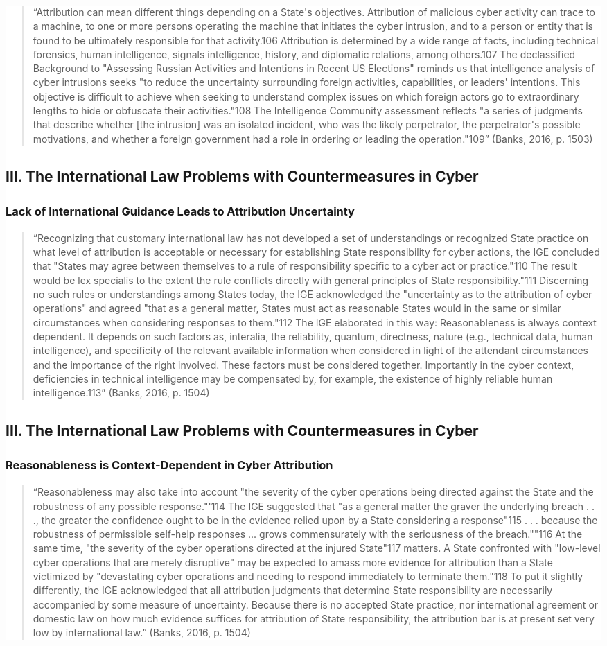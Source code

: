 > “Attribution can mean different things depending on a State's objectives. Attribution of malicious cyber activity can trace to a machine, to one or more persons operating the machine that initiates the cyber intrusion, and to a person or entity that is found to be ultimately responsible for that activity.106 Attribution is determined by a wide range of facts, including technical forensics, human intelligence, signals intelligence, history, and diplomatic relations, among others.107 The declassified Background to "Assessing Russian Activities and Intentions in Recent US Elections" reminds us that intelligence analysis of cyber intrusions seeks "to reduce the uncertainty surrounding foreign activities, capabilities, or leaders' intentions. This objective is difficult to achieve when seeking to understand complex issues on which foreign actors go to extraordinary lengths to hide or obfuscate their activities."108 The Intelligence Community assessment reflects "a series of judgments that describe whether [the intrusion] was an isolated incident, who was the likely perpetrator, the perpetrator's possible motivations, and whether a foreign government had a role in ordering or leading the operation."109” (Banks, 2016, p. 1503)

## III. The International Law Problems with Countermeasures in Cyber

### Lack of International Guidance Leads to Attribution Uncertainty

> “Recognizing that customary international law has not developed a set of understandings or recognized State practice on what level of attribution is acceptable or necessary for establishing State responsibility for cyber actions, the IGE concluded that "States may agree between themselves to a rule of responsibility specific to a cyber act or practice."110 The result would be lex specialis to the extent the rule conflicts directly with general principles of State responsibility."111 Discerning no such rules or understandings among States today, the IGE acknowledged the "uncertainty as to the attribution of cyber operations" and agreed "that as a general matter, States must act as reasonable States would in the same or similar circumstances when considering responses to them."112 The IGE elaborated in this way: Reasonableness is always context dependent. It depends on such factors as, interalia, the reliability, quantum, directness, nature (e.g., technical data, human intelligence), and specificity of the relevant available information when considered in light of the attendant circumstances and the importance of the right involved. These factors must be considered together. Importantly in the cyber context, deficiencies in technical intelligence may be compensated by, for example, the existence of highly reliable human intelligence.113” (Banks, 2016, p. 1504)

## III. The International Law Problems with Countermeasures in Cyber

### Reasonableness is Context-Dependent in Cyber Attribution

> “Reasonableness may also take into account "the severity of the cyber operations being directed against the State and the robustness of any possible response."'114 The IGE suggested that "as a general matter the graver the underlying breach . . ., the greater the confidence ought to be in the evidence relied upon by a State considering a response"115 . . . because the robustness of permissible self-help responses ... grows commensurately with the seriousness of the breach.""116 At the same time, "the severity of the cyber operations directed at the injured State"117 matters. A State confronted with "low-level cyber operations that are merely disruptive" may be expected to amass more evidence for attribution than a State victimized by "devastating cyber operations and needing to respond immediately to terminate them."118 To put it slightly differently, the IGE acknowledged that all attribution judgments that determine State responsibility are necessarily accompanied by some measure of uncertainty. Because there is no accepted State practice, nor international agreement or domestic law on how much evidence suffices for attribution of State responsibility, the attribution bar is at present set very low by international law.” (Banks, 2016, p. 1504)
